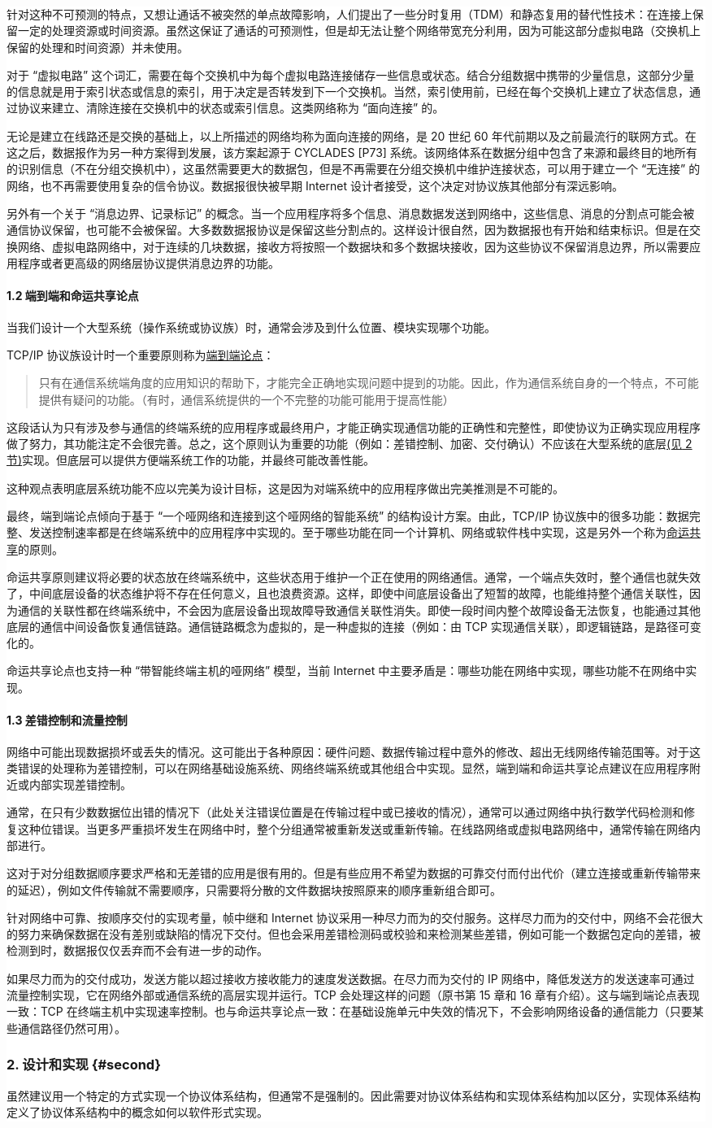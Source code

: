针对这种不可预测的特点，又想让通话不被突然的单点故障影响，人们提出了一些分时复用（TDM）和静态复用的替代性技术：在连接上保留一定的处理资源或时间资源。虽然这保证了通话的可预测性，但是却无法让整个网络带宽充分利用，因为可能这部分虚拟电路（交换机上保留的处理和时间资源）并未使用。

对于 “虚拟电路” 这个词汇，需要在每个交换机中为每个虚拟电路连接储存一些信息或状态。结合分组数据中携带的少量信息，这部分少量的信息就是用于索引状态或信息的索引，用于决定是否转发到下一个交换机。当然，索引使用前，已经在每个交换机上建立了状态信息，通过协议来建立、清除连接在交换机中的状态或索引信息。这类网络称为 “面向连接” 的。

无论是建立在线路还是交换的基础上，以上所描述的网络均称为面向连接的网络，是 20 世纪 60 年代前期以及之前最流行的联网方式。在这之后，数据报作为另一种方案得到发展，该方案起源于 CYCLADES \[P73] 系统。该网络体系在数据分组中包含了来源和最终目的地所有的识别信息（不在分组交换机中），这虽然需要更大的数据包，但是不再需要在分组交换机中维护连接状态，可以用于建立一个 “无连接” 的网络，也不再需要使用复杂的信令协议。数据报很快被早期 Internet 设计者接受，这个决定对协议族其他部分有深远影响。

另外有一个关于 “消息边界、记录标记” 的概念。当一个应用程序将多个信息、消息数据发送到网络中，这些信息、消息的分割点可能会被通信协议保留，也可能不会被保留。大多数数据报协议是保留这些分割点的。这样设计很自然，因为数据报也有开始和结束标识。但是在交换网络、虚拟电路网络中，对于连续的几块数据，接收方将按照一个数据块和多个数据块接收，因为这些协议不保留消息边界，所以需要应用程序或者更高级的网络层协议提供消息边界的功能。

#### 1.2 端到端和命运共享论点

当我们设计一个大型系统（操作系统或协议族）时，通常会涉及到什么位置、模块实现哪个功能。

TCP/IP 协议族设计时一个重要原则称为[端到端](https://web.mit.edu/saltzer/www/publications/endtoend/endtoend.pdf)[论点](https://web.mit.edu/saltzer/www/publications/endtoend/endtoend.pdf)：

> 只有在通信系统端角度的应用知识的帮助下，才能完全正确地实现问题中提到的功能。因此，作为通信系统自身的一个特点，不可能提供有疑问的功能。（有时，通信系统提供的一个不完整的功能可能用于提高性能）

这段话认为只有涉及参与通信的终端系统的应用程序或最终用户，才能正确实现通信功能的正确性和完整性，即使协议为正确实现应用程序做了努力，其功能注定不会很完善。总之，这个原则认为重要的功能（例如：差错控制、加密、交付确认）不应该在大型系统的底层[(见](#second)[ 2 节)](#second)实现。但底层可以提供方便端系统工作的功能，并最终可能改善性能。

这种观点表明底层系统功能不应以完美为设计目标，这是因为对端系统中的应用程序做出完美推测是不可能的。

最终，端到端论点倾向于基于 “一个哑网络和连接到这个哑网络的智能系统” 的结构设计方案。由此，TCP/IP 协议族中的很多功能：数据完整、发送控制速率都是在终端系统中的应用程序中实现的。至于哪些功能在同一个计算机、网络或软件栈中实现，这是另外一个称为[命运共](https://web.mit.edu/6.033/www/papers/darpa.pdf)[享](https://web.mit.edu/6.033/www/papers/darpa.pdf)的原则。

命运共享原则建议将必要的状态放在终端系统中，这些状态用于维护一个正在使用的网络通信。通常，一个端点失效时，整个通信也就失效了，中间底层设备的状态维护将不存在任何意义，且也浪费资源。这样，即使中间底层设备出了短暂的故障，也能维持整个通信关联性，因为通信的关联性都在终端系统中，不会因为底层设备出现故障导致通信关联性消失。即使一段时间内整个故障设备无法恢复，也能通过其他底层的通信中间设备恢复通信链路。通信链路概念为虚拟的，是一种虚拟的连接（例如：由 TCP 实现通信关联），即逻辑链路，是路径可变化的。

命运共享论点也支持一种 “带智能终端主机的哑网络” 模型，当前 Internet 中主要矛盾是：哪些功能在网络中实现，哪些功能不在网络中实现。

#### 1.3 差错控制和流量控制

网络中可能出现数据损坏或丢失的情况。这可能出于各种原因：硬件问题、数据传输过程中意外的修改、超出无线网络传输范围等。对于这类错误的处理称为差错控制，可以在网络基础设施系统、网络终端系统或其他组合中实现。显然，端到端和命运共享论点建议在应用程序附近或内部实现差错控制。

通常，在只有少数数据位出错的情况下（此处关注错误位置是在传输过程中或已接收的情况），通常可以通过网络中执行数学代码检测和修复这种位错误。当更多严重损坏发生在网络中时，整个分组通常被重新发送或重新传输。在线路网络或虚拟电路网络中，通常传输在网络内部进行。

这对于对分组数据顺序要求严格和无差错的应用是很有用的。但是有些应用不希望为数据的可靠交付而付出代价（建立连接或重新传输带来的延迟），例如文件传输就不需要顺序，只需要将分散的文件数据块按照原来的顺序重新组合即可。

针对网络中可靠、按顺序交付的实现考量，帧中继和 Internet 协议采用一种尽力而为的交付服务。这样尽力而为的交付中，网络不会花很大的努力来确保数据在没有差别或缺陷的情况下交付。但也会采用差错检测码或校验和来检测某些差错，例如可能一个数据包定向的差错，被检测到时，数据报仅仅丢弃而不会有进一步的动作。

如果尽力而为的交付成功，发送方能以超过接收方接收能力的速度发送数据。在尽力而为交付的 IP 网络中，降低发送方的发送速率可通过流量控制实现，它在网络外部或通信系统的高层实现并运行。TCP 会处理这样的问题（原书第 15 章和 16 章有介绍）。这与端到端论点表现一致：TCP 在终端主机中实现速率控制。也与命运共享论点一致：在基础设施单元中失效的情况下，不会影响网络设备的通信能力（只要某些通信路径仍然可用）。

### 2. 设计和实现 {#second}

虽然建议用一个特定的方式实现一个协议体系结构，但通常不是强制的。因此需要对协议体系结构和实现体系结构加以区分，实现体系结构定义了协议体系结构中的概念如何以软件形式实现。
